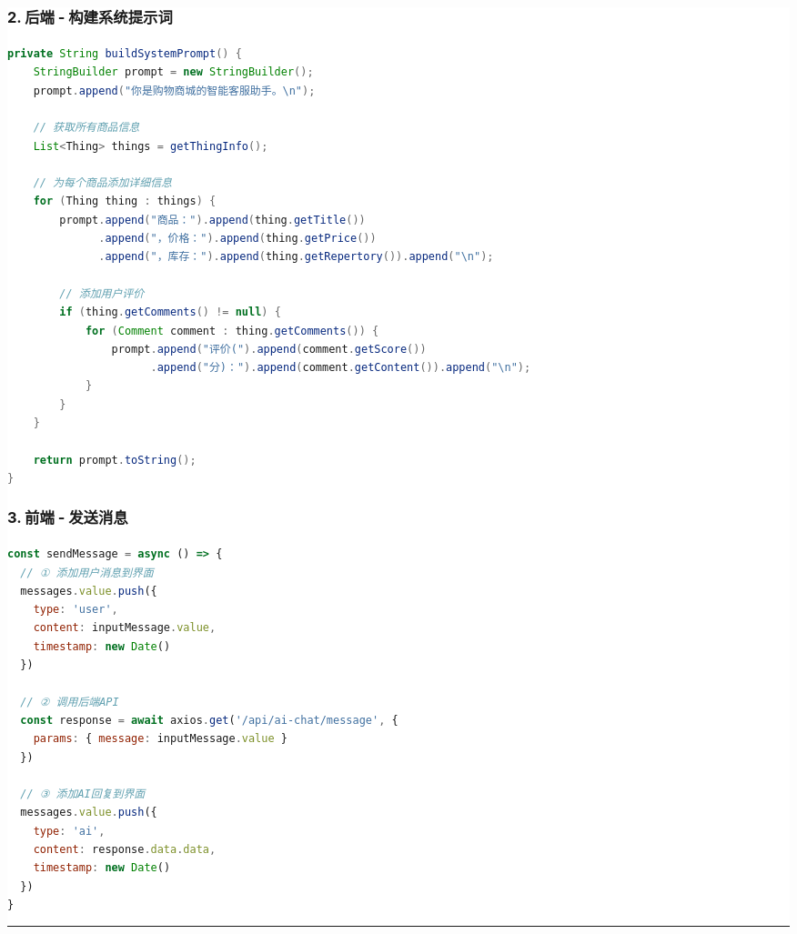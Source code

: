 ### 2. 后端 - 构建系统提示词
```java
private String buildSystemPrompt() {
    StringBuilder prompt = new StringBuilder();
    prompt.append("你是购物商城的智能客服助手。\n");
    
    // 获取所有商品信息
    List<Thing> things = getThingInfo();
    
    // 为每个商品添加详细信息
    for (Thing thing : things) {
        prompt.append("商品：").append(thing.getTitle())
              .append("，价格：").append(thing.getPrice())
              .append("，库存：").append(thing.getRepertory()).append("\n");
        
        // 添加用户评价
        if (thing.getComments() != null) {
            for (Comment comment : thing.getComments()) {
                prompt.append("评价(").append(comment.getScore())
                      .append("分)：").append(comment.getContent()).append("\n");
            }
        }
    }
    
    return prompt.toString();
}
```

### 3. 前端 - 发送消息
```javascript
const sendMessage = async () => {
  // ① 添加用户消息到界面
  messages.value.push({
    type: 'user',
    content: inputMessage.value,
    timestamp: new Date()
  })
  
  // ② 调用后端API
  const response = await axios.get('/api/ai-chat/message', {
    params: { message: inputMessage.value }
  })
  
  // ③ 添加AI回复到界面
  messages.value.push({
    type: 'ai',
    content: response.data.data,
    timestamp: new Date()
  })
}
```

---